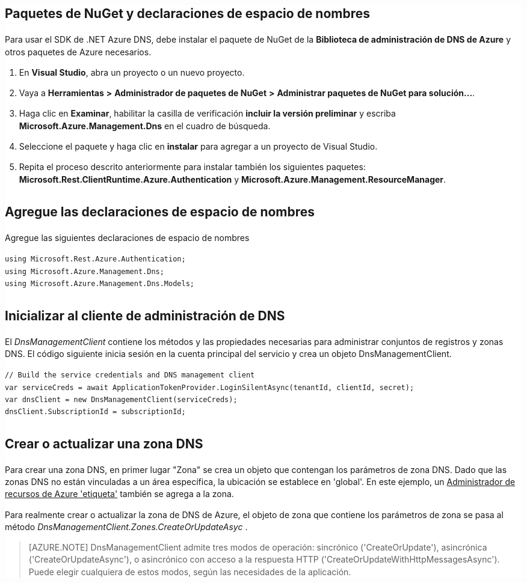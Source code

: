 ## <a name="nuget-packages-and-namespace-declarations"></a>Paquetes de NuGet y declaraciones de espacio de nombres

Para usar el SDK de .NET Azure DNS, debe instalar el paquete de NuGet de la **Biblioteca de administración de DNS de Azure** y otros paquetes de Azure necesarios.
 
1. En **Visual Studio**, abra un proyecto o un nuevo proyecto. 

2. Vaya a **Herramientas** **>** **Administrador de paquetes de NuGet** **>** **Administrar paquetes de NuGet para solución...**. 

3. Haga clic en **Examinar**, habilitar la casilla de verificación **incluir la versión preliminar** y escriba **Microsoft.Azure.Management.Dns** en el cuadro de búsqueda.

4. Seleccione el paquete y haga clic en **instalar** para agregar a un proyecto de Visual Studio.
 
5. Repita el proceso descrito anteriormente para instalar también los siguientes paquetes: **Microsoft.Rest.ClientRuntime.Azure.Authentication** y **Microsoft.Azure.Management.ResourceManager**.

## <a name="add-namespace-declarations"></a>Agregue las declaraciones de espacio de nombres

Agregue las siguientes declaraciones de espacio de nombres

    using Microsoft.Rest.Azure.Authentication;
    using Microsoft.Azure.Management.Dns;
    using Microsoft.Azure.Management.Dns.Models;

## <a name="initialize-the-dns-management-client"></a>Inicializar al cliente de administración de DNS

El *DnsManagementClient* contiene los métodos y las propiedades necesarias para administrar conjuntos de registros y zonas DNS.  El código siguiente inicia sesión en la cuenta principal del servicio y crea un objeto DnsManagementClient.

    // Build the service credentials and DNS management client
    var serviceCreds = await ApplicationTokenProvider.LoginSilentAsync(tenantId, clientId, secret);
    var dnsClient = new DnsManagementClient(serviceCreds);
    dnsClient.SubscriptionId = subscriptionId;

## <a name="create-or-update-a-dns-zone"></a>Crear o actualizar una zona DNS

Para crear una zona DNS, en primer lugar "Zona" se crea un objeto que contengan los parámetros de zona DNS. Dado que las zonas DNS no están vinculadas a un área específica, la ubicación se establece en 'global'. En este ejemplo, un [Administrador de recursos de Azure 'etiqueta'](https://azure.microsoft.com/updates/organize-your-azure-resources-with-tags/) también se agrega a la zona.

Para realmente crear o actualizar la zona de DNS de Azure, el objeto de zona que contiene los parámetros de zona se pasa al método *DnsManagementClient.Zones.CreateOrUpdateAsyc* .

>[AZURE.NOTE] DnsManagementClient admite tres modos de operación: sincrónico ('CreateOrUpdate'), asincrónica ('CreateOrUpdateAsync'), o asincrónico con acceso a la respuesta HTTP ('CreateOrUpdateWithHttpMessagesAsync').  Puede elegir cualquiera de estos modos, según las necesidades de la aplicación.
